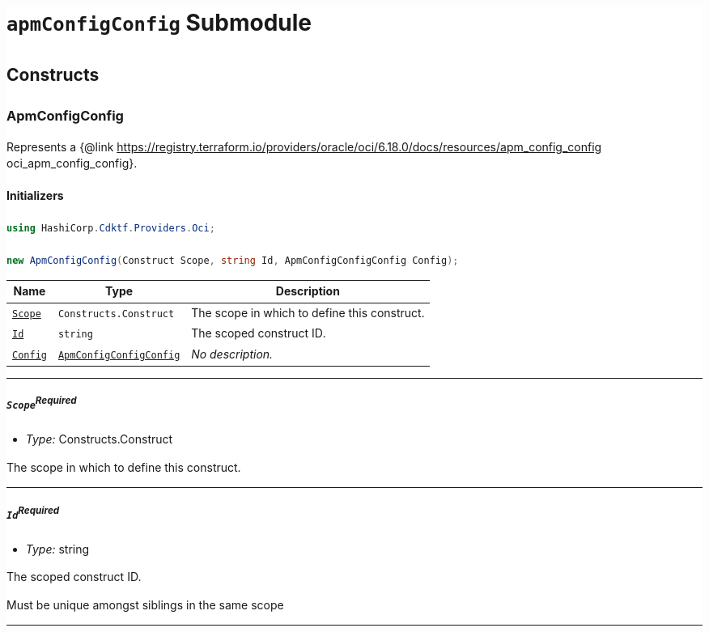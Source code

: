# `apmConfigConfig` Submodule <a name="`apmConfigConfig` Submodule" id="rhizo-co-terraform-provider-oci.apmConfigConfig"></a>

## Constructs <a name="Constructs" id="Constructs"></a>

### ApmConfigConfig <a name="ApmConfigConfig" id="rhizo-co-terraform-provider-oci.apmConfigConfig.ApmConfigConfig"></a>

Represents a {@link https://registry.terraform.io/providers/oracle/oci/6.18.0/docs/resources/apm_config_config oci_apm_config_config}.

#### Initializers <a name="Initializers" id="rhizo-co-terraform-provider-oci.apmConfigConfig.ApmConfigConfig.Initializer"></a>

```csharp
using HashiCorp.Cdktf.Providers.Oci;

new ApmConfigConfig(Construct Scope, string Id, ApmConfigConfigConfig Config);
```

| **Name** | **Type** | **Description** |
| --- | --- | --- |
| <code><a href="#rhizo-co-terraform-provider-oci.apmConfigConfig.ApmConfigConfig.Initializer.parameter.scope">Scope</a></code> | <code>Constructs.Construct</code> | The scope in which to define this construct. |
| <code><a href="#rhizo-co-terraform-provider-oci.apmConfigConfig.ApmConfigConfig.Initializer.parameter.id">Id</a></code> | <code>string</code> | The scoped construct ID. |
| <code><a href="#rhizo-co-terraform-provider-oci.apmConfigConfig.ApmConfigConfig.Initializer.parameter.config">Config</a></code> | <code><a href="#rhizo-co-terraform-provider-oci.apmConfigConfig.ApmConfigConfigConfig">ApmConfigConfigConfig</a></code> | *No description.* |

---

##### `Scope`<sup>Required</sup> <a name="Scope" id="rhizo-co-terraform-provider-oci.apmConfigConfig.ApmConfigConfig.Initializer.parameter.scope"></a>

- *Type:* Constructs.Construct

The scope in which to define this construct.

---

##### `Id`<sup>Required</sup> <a name="Id" id="rhizo-co-terraform-provider-oci.apmConfigConfig.ApmConfigConfig.Initializer.parameter.id"></a>

- *Type:* string

The scoped construct ID.

Must be unique amongst siblings in the same scope

---
